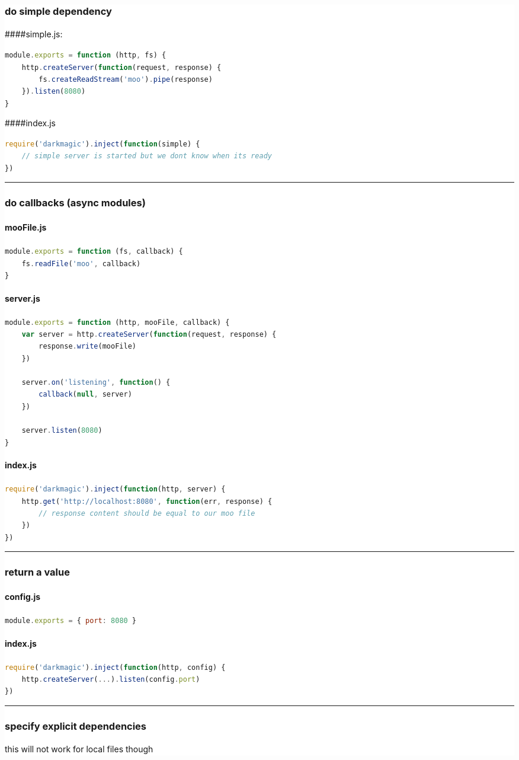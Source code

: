 ### do simple dependency
####simple.js:
```javascript
module.exports = function (http, fs) {
	http.createServer(function(request, response) {
		fs.createReadStream('moo').pipe(response)
	}).listen(8080)
}
```
####index.js
```javascript
require('darkmagic').inject(function(simple) {
	// simple server is started but we dont know when its ready
})
```
--------------------------------
### do callbacks (async modules)
#### mooFile.js
```javascript
module.exports = function (fs, callback) {
	fs.readFile('moo', callback)
}
```
#### server.js
```javascript
module.exports = function (http, mooFile, callback) {
	var server = http.createServer(function(request, response) {
		response.write(mooFile)
	})

	server.on('listening', function() {
		callback(null, server)
	})

	server.listen(8080)
}
```
#### index.js
```javascript
require('darkmagic').inject(function(http, server) {
	http.get('http://localhost:8080', function(err, response) {
		// response content should be equal to our moo file
	})
})
```
--------------------------------
### return a value
#### config.js
```javascript
module.exports = { port: 8080 }
```
#### index.js
```javascript
require('darkmagic').inject(function(http, config) {
	http.createServer(...).listen(config.port)
})
```
--------------------------------
### specify explicit dependencies
this will not work for local files though
